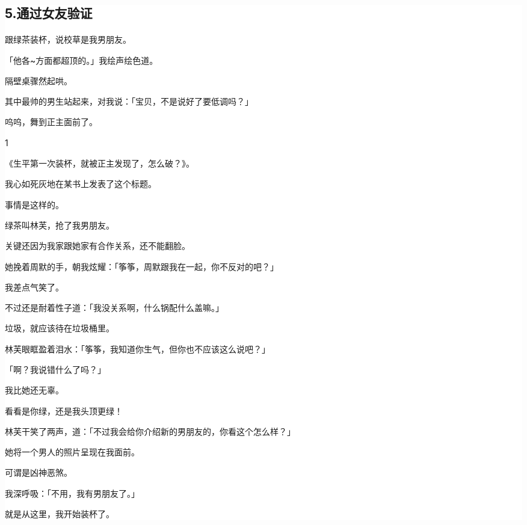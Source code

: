 ## 5.通过女友验证
跟绿茶装杯，说校草是我男朋友。


「他各~方面都超顶的。」我绘声绘色道。


隔壁桌骤然起哄。


其中最帅的男生站起来，对我说：「宝贝，不是说好了要低调吗？」


呜呜，舞到正主面前了。


1


《生平第一次装杯，就被正主发现了，怎么破？》。


我心如死灰地在某书上发表了这个标题。


事情是这样的。


绿茶叫林芙，抢了我男朋友。


关键还因为我家跟她家有合作关系，还不能翻脸。


她挽着周默的手，朝我炫耀：「筝筝，周默跟我在一起，你不反对的吧？」


我差点气笑了。


不过还是耐着性子道：「我没关系啊，什么锅配什么盖嘛。」


垃圾，就应该待在垃圾桶里。


林芙眼眶盈着泪水：「筝筝，我知道你生气，但你也不应该这么说吧？」


「啊？我说错什么了吗？」


我比她还无辜。


看看是你绿，还是我头顶更绿！


林芙干笑了两声，道：「不过我会给你介绍新的男朋友的，你看这个怎么样？」


她将一个男人的照片呈现在我面前。


可谓是凶神恶煞。


我深呼吸：「不用，我有男朋友了。」


就是从这里，我开始装杯了。
